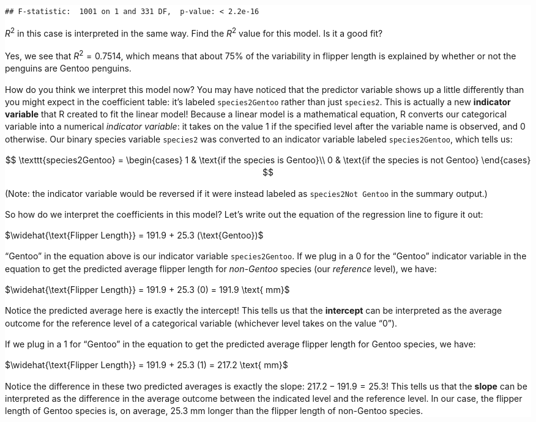     ## F-statistic:  1001 on 1 and 331 DF,  p-value: < 2.2e-16

$R^2$ in this case is interpreted in the same way. Find the $R^2$ value
for this model. Is it a good fit?

Yes, we see that $R^2 = 0.7514$, which means that about 75% of the
variability in flipper length is explained by whether or not the
penguins are Gentoo penguins.

How do you think we interpret this model now? You may have noticed that
the predictor variable shows up a little differently than you might
expect in the coefficient table: it’s labeled `species2Gentoo` rather
than just `species2`. This is actually a new **indicator variable** that
R created to fit the linear model! Because a linear model is a
mathematical equation, R converts our categorical variable into a
numerical *indicator variable*: it takes on the value 1 if the specified
level after the variable name is observed, and 0 otherwise. Our binary
species variable `species2` was converted to an indicator variable
labeled `species2Gentoo`, which tells us:

$$
\texttt{species2Gentoo} = \begin{cases}
  1 & \text{if the species is Gentoo}\\
  0 & \text{if the species is not Gentoo}
\end{cases}
$$

(Note: the indicator variable would be reversed if it were instead
labeled as `species2Not Gentoo` in the summary output.)

So how do we interpret the coefficients in this model? Let’s write out
the equation of the regression line to figure it out:

$\widehat{\text{Flipper Length}} = 191.9 + 25.3 (\text{Gentoo})$

“Gentoo” in the equation above is our indicator variable
`species2Gentoo`. If we plug in a 0 for the “Gentoo” indicator variable
in the equation to get the predicted average flipper length for
*non-Gentoo* species (our *reference* level), we have:

$\widehat{\text{Flipper Length}} = 191.9 + 25.3 (0) = 191.9 \text{ mm}$

Notice the predicted average here is exactly the intercept! This tells
us that the **intercept** can be interpreted as the average outcome for
the reference level of a categorical variable (whichever level takes on
the value “0”).

If we plug in a 1 for “Gentoo” in the equation to get the predicted
average flipper length for Gentoo species, we have:

$\widehat{\text{Flipper Length}} = 191.9 + 25.3 (1) = 217.2 \text{ mm}$

Notice the difference in these two predicted averages is exactly the
slope: $217.2 - 191.9 = 25.3$! This tells us that the **slope** can be
interpreted as the difference in the average outcome between the
indicated level and the reference level. In our case, the flipper length
of Gentoo species is, on average, 25.3 mm longer than the flipper length
of non-Gentoo species.
